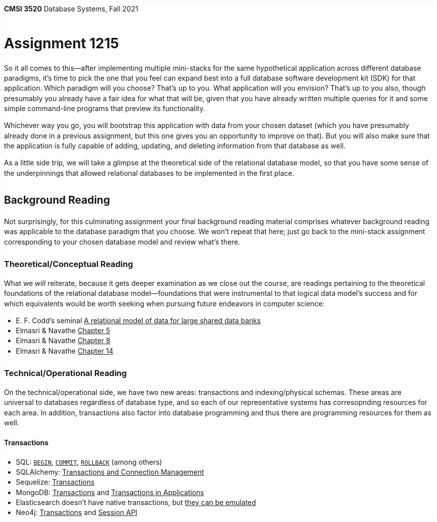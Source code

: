 **CMSI 3520** Database Systems, Fall 2021

# Assignment 1215
So it all comes to this—after implementing multiple mini-stacks for the same hypothetical application across different database paradigms, it’s time to pick the one that you feel can expand best into a full database software development kit (SDK) for that application. Which paradigm will you choose? That’s up to you. What application will you envision? That’s up to you also, though presumably you already have a fair idea for what that will be, given that you have already written multiple queries for it and some simple command-line programs that preview its functionality.

Whichever way you go, you will bootstrap this application with data from your chosen dataset (which you have presumably already done in a previous assignment, but this one gives you an opportunity to improve on that). But you will also make sure that the application is fully capable of adding, updating, and deleting information from that database as well.

As a little side trip, we will take a glimpse at the theoretical side of the relational database model, so that you have some sense of the underpinnings that allowed relational databases to be implemented in the first place.

## Background Reading
Not surprisingly, for this culminating assignment your final background reading material comprises whatever background reading was applicable to the database paradigm that you choose. We won’t repeat that here; just go back to the mini-stack assignment corresponding to your chosen database model and review what’s there.

### Theoretical/Conceptual Reading
What we _will_ reiterate, because it gets deeper examination as we close out the course, are readings pertaining to the theoretical foundations of the relational database model—foundations that were instrumental to that logical data model’s success and for which equivalents would be worth seeking when pursuing future endeavors in computer science:
* E. F. Codd’s seminal [A relational model of data for large shared data banks](https://dl.acm.org/doi/10.1145/362384.362685)
* Elmasri & Navathe [Chapter 5](https://www.cs.purdue.edu/homes/bb/cs448_Fall2017/lpdf/Chapter05.pdf)
* Elmasri & Navathe [Chapter 8](https://www.cs.purdue.edu/homes/bb/cs448_Fall2017/lpdf/Chapter08.pdf)
* Elmasri & Navathe [Chapter 14](https://www.cs.purdue.edu/homes/bb/cs448_Fall2017/lpdf/Chapter14.pdf)

### Technical/Operational Reading
On the technical/operational side, we have two new areas: transactions and indexing/physical schemas. These areas are universal to databases regardless of database type, and so each of our representative systems has corresopnding resources for each area. In addition, transactions also factor into database programming and thus there are programming resources for them as well.

#### Transactions
* SQL: [`BEGIN`](https://www.postgresql.org/docs/current/sql-begin.html), [`COMMIT`](https://www.postgresql.org/docs/current/sql-commit.html), [`ROLLBACK`](https://www.postgresql.org/docs/current/sql-rollback.html) (among others)
* SQLAlchemy: [Transactions and Connection Management](https://docs.sqlalchemy.org/en/13/orm/session_transaction.html)
* Sequelize: [Transactions](https://sequelize.org/master/manual/transactions.html)
* MongoDB: [Transactions](https://docs.mongodb.com/manual/core/transactions/) and [Transactions in Applications](https://docs.mongodb.com/manual/core/transactions-in-applications/)
* Elasticsearch doesn’t have native transactions, but [they can be emulated](https://alexmarquardt.com/2019/12/05/emulating-transactional-functionality-in-elasticsearch-with-two-phase-commits/)
* Neo4j: [Transactions](https://neo4j.com/docs/cypher-manual/current/introduction/transactions/) and [Session API](https://neo4j.com/docs/driver-manual/current/session-api/)
